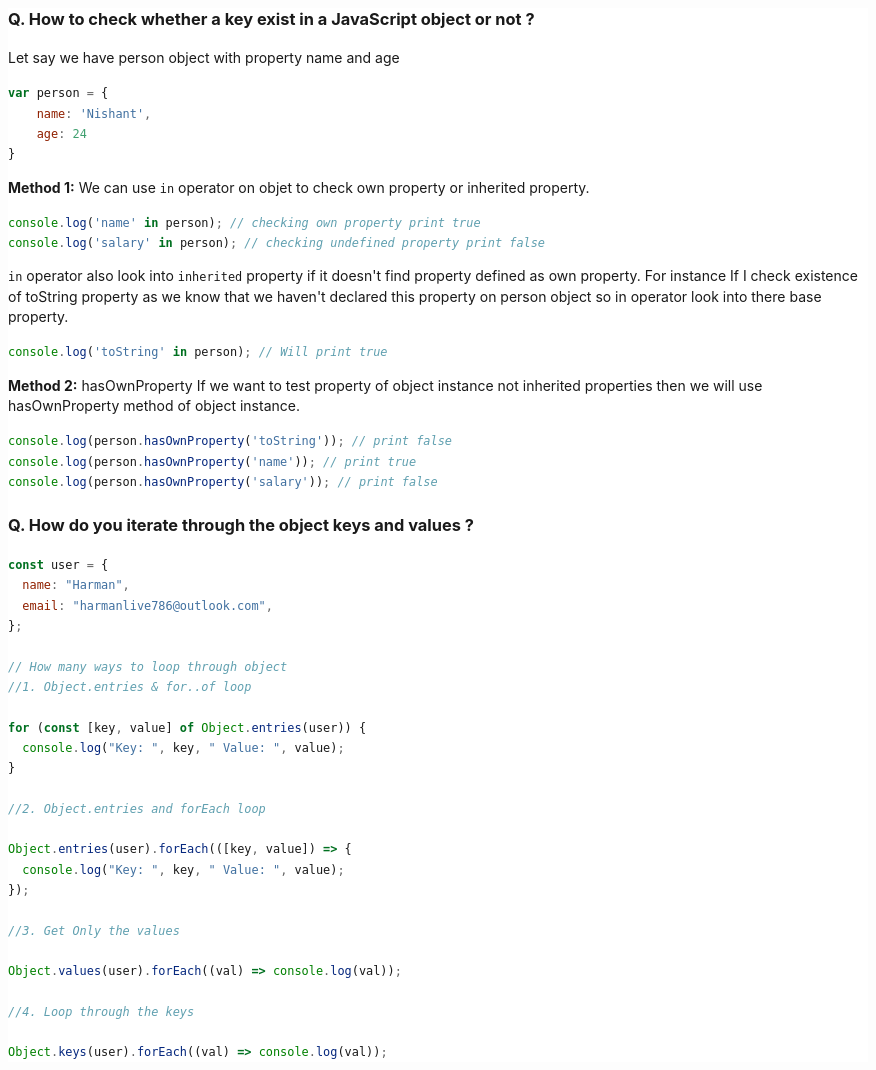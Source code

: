 ### Q. How to check whether a key exist in a JavaScript object or not ?

Let say we have person object with property name and age

```js
var person = {
	name: 'Nishant',
	age: 24
}
```

**Method 1:** We can use `in` operator on objet to check own property or inherited property.

```js
console.log('name' in person); // checking own property print true 
console.log('salary' in person); // checking undefined property print false
```

`in` operator also look into `inherited` property if it doesn't find property defined as own property. For instance If I check existence of toString property as we know that we haven't declared this property on person object so in operator look into there base property.

```js
console.log('toString' in person); // Will print true
```

**Method 2:** hasOwnProperty
If we want to test property of object instance not inherited properties then we will use hasOwnProperty method of object instance.

```js
console.log(person.hasOwnProperty('toString')); // print false
console.log(person.hasOwnProperty('name')); // print true
console.log(person.hasOwnProperty('salary')); // print false
```

### Q. How do you iterate through the object keys and values ?

```js
const user = {
  name: "Harman",
  email: "harmanlive786@outlook.com",
};

// How many ways to loop through object
//1. Object.entries & for..of loop

for (const [key, value] of Object.entries(user)) {
  console.log("Key: ", key, " Value: ", value);
}

//2. Object.entries and forEach loop

Object.entries(user).forEach(([key, value]) => {
  console.log("Key: ", key, " Value: ", value);
});

//3. Get Only the values

Object.values(user).forEach((val) => console.log(val));

//4. Loop through the keys

Object.keys(user).forEach((val) => console.log(val));
```
